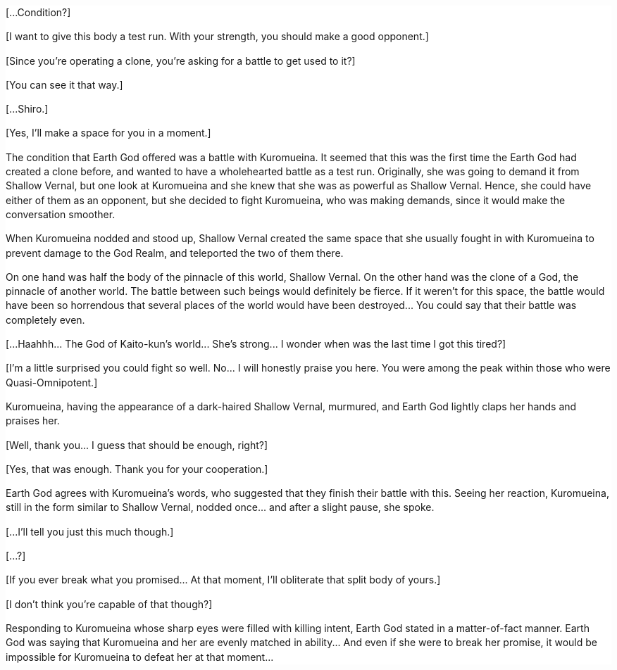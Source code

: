 [...Condition?]

[I want to give this body a test run. With your strength, you should make a good
opponent.]

[Since you’re operating a clone, you’re asking for a battle to get used to it?]

[You can see it that way.]

[...Shiro.]

[Yes, I’ll make a space for you in a moment.]

The condition that Earth God offered was a battle with Kuromueina. It seemed
that this was the first time the Earth God had created a clone before, and
wanted to have a wholehearted battle as a test run. Originally, she was going to
demand it from Shallow Vernal, but one look at Kuromueina and she knew that she
was as powerful as Shallow Vernal. Hence, she could have either of them as an
opponent, but she decided to fight Kuromueina, who was making demands, since it
would make the conversation smoother.

When Kuromueina nodded and stood up, Shallow Vernal created the same space that
she usually fought in with Kuromueina to prevent damage to the God Realm, and
teleported the two of them there.

On one hand was half the body of the pinnacle of this world, Shallow Vernal. On
the other hand was the clone of a God, the pinnacle of another world. The battle
between such beings would definitely be fierce. If it weren’t for this space,
the battle would have been so horrendous that several places of the world would
have been destroyed... You could say that their battle was completely even.

[...Haahhh... The God of Kaito-kun’s world... She’s strong... I wonder when was
the last time I got this tired?]

[I’m a little surprised you could fight so well. No... I will honestly praise
you here. You were among the peak within those who were Quasi-Omnipotent.]

Kuromueina, having the appearance of a dark-haired Shallow Vernal, murmured, and
Earth God lightly claps her hands and praises her.

[Well, thank you... I guess that should be enough, right?]

[Yes, that was enough. Thank you for your cooperation.]

Earth God agrees with Kuromueina’s words, who suggested that they finish their
battle with this. Seeing her reaction, Kuromueina, still in the form similar to
Shallow Vernal, nodded once... and after a slight pause, she spoke.

[...I’ll tell you just this much though.]

[...?]

[If you ever break what you promised... At that moment, I’ll obliterate that
split body of yours.]

[I don’t think you’re capable of that though?]

Responding to Kuromueina whose sharp eyes were filled with killing intent, Earth
God stated in a matter-of-fact manner. Earth God was saying that Kuromueina and
her are evenly matched in ability... And even if she were to break her promise,
it would be impossible for Kuromueina to defeat her at that moment...
